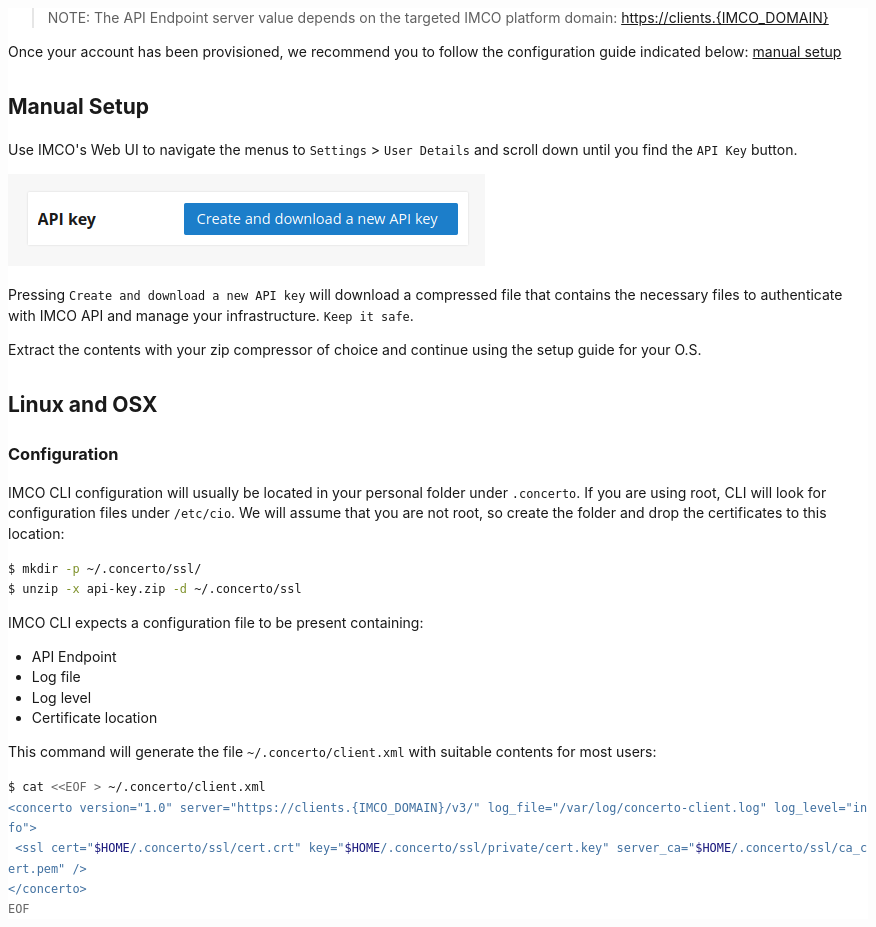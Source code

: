 > NOTE: The API Endpoint server value depends on the targeted IMCO platform domain: <https://clients.{IMCO_DOMAIN}>

Once your account has been provisioned, we recommend you to follow the configuration guide indicated below: [manual setup](#manual-setup)

## Manual Setup

Use IMCO's Web UI to navigate the menus to `Settings` > `User Details` and scroll down until you find the `API Key` button.

<img src="./docs/images/newAPIkey.png" alt="API Key">

Pressing `Create and download a new API key` will download a compressed file that contains the necessary files to authenticate with IMCO API and manage your infrastructure. `Keep it safe`.

Extract the contents with your zip compressor of choice and continue using the setup guide for your O.S.

## Linux and OSX

### Configuration
IMCO CLI configuration will usually be located in your personal folder under `.concerto`. If you are using root, CLI will look for configuration files under `/etc/cio`. We will assume that you are not root, so create the folder and drop the certificates to this location:

```bash
$ mkdir -p ~/.concerto/ssl/
$ unzip -x api-key.zip -d ~/.concerto/ssl
```

IMCO CLI expects a configuration file to be present containing:

- API Endpoint
- Log file
- Log level
- Certificate location

This command will generate the file `~/.concerto/client.xml` with suitable contents for most users:

```bash
$ cat <<EOF > ~/.concerto/client.xml
<concerto version="1.0" server="https://clients.{IMCO_DOMAIN}/v3/" log_file="/var/log/concerto-client.log" log_level="info">
 <ssl cert="$HOME/.concerto/ssl/cert.crt" key="$HOME/.concerto/ssl/private/cert.key" server_ca="$HOME/.concerto/ssl/ca_cert.pem" />
</concerto>
EOF
```
